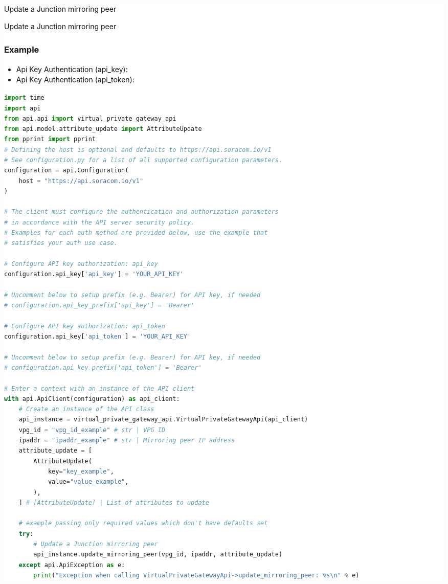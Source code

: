 Update a Junction mirroring peer

Update a Junction mirroring peer

### Example

* Api Key Authentication (api_key):
* Api Key Authentication (api_token):

```python
import time
import api
from api.api import virtual_private_gateway_api
from api.model.attribute_update import AttributeUpdate
from pprint import pprint
# Defining the host is optional and defaults to https://api.soracom.io/v1
# See configuration.py for a list of all supported configuration parameters.
configuration = api.Configuration(
    host = "https://api.soracom.io/v1"
)

# The client must configure the authentication and authorization parameters
# in accordance with the API server security policy.
# Examples for each auth method are provided below, use the example that
# satisfies your auth use case.

# Configure API key authorization: api_key
configuration.api_key['api_key'] = 'YOUR_API_KEY'

# Uncomment below to setup prefix (e.g. Bearer) for API key, if needed
# configuration.api_key_prefix['api_key'] = 'Bearer'

# Configure API key authorization: api_token
configuration.api_key['api_token'] = 'YOUR_API_KEY'

# Uncomment below to setup prefix (e.g. Bearer) for API key, if needed
# configuration.api_key_prefix['api_token'] = 'Bearer'

# Enter a context with an instance of the API client
with api.ApiClient(configuration) as api_client:
    # Create an instance of the API class
    api_instance = virtual_private_gateway_api.VirtualPrivateGatewayApi(api_client)
    vpg_id = "vpg_id_example" # str | VPG ID
    ipaddr = "ipaddr_example" # str | Mirroring peer IP address
    attribute_update = [
        AttributeUpdate(
            key="key_example",
            value="value_example",
        ),
    ] # [AttributeUpdate] | List of attributes to update

    # example passing only required values which don't have defaults set
    try:
        # Update a Junction mirroring peer
        api_instance.update_mirroring_peer(vpg_id, ipaddr, attribute_update)
    except api.ApiException as e:
        print("Exception when calling VirtualPrivateGatewayApi->update_mirroring_peer: %s\n" % e)
```
